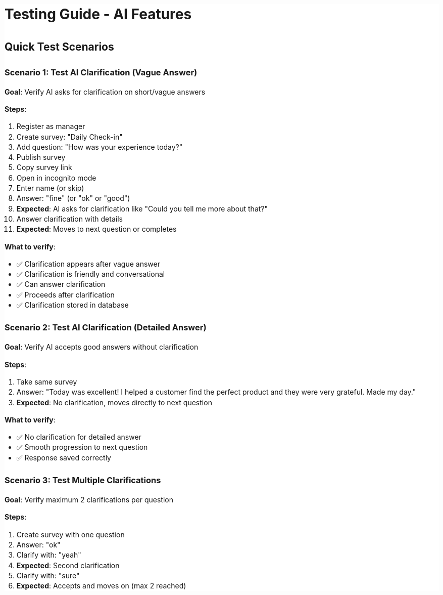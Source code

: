 # Testing Guide - AI Features

## Quick Test Scenarios

### Scenario 1: Test AI Clarification (Vague Answer)

**Goal**: Verify AI asks for clarification on short/vague answers

**Steps**:
1. Register as manager
2. Create survey: "Daily Check-in"
3. Add question: "How was your experience today?"
4. Publish survey
5. Copy survey link
6. Open in incognito mode
7. Enter name (or skip)
8. Answer: "fine" (or "ok" or "good")
9. **Expected**: AI asks for clarification like "Could you tell me more about that?"
10. Answer clarification with details
11. **Expected**: Moves to next question or completes

**What to verify**:
- ✅ Clarification appears after vague answer
- ✅ Clarification is friendly and conversational
- ✅ Can answer clarification
- ✅ Proceeds after clarification
- ✅ Clarification stored in database

### Scenario 2: Test AI Clarification (Detailed Answer)

**Goal**: Verify AI accepts good answers without clarification

**Steps**:
1. Take same survey
2. Answer: "Today was excellent! I helped a customer find the perfect product and they were very grateful. Made my day."
3. **Expected**: No clarification, moves directly to next question

**What to verify**:
- ✅ No clarification for detailed answer
- ✅ Smooth progression to next question
- ✅ Response saved correctly

### Scenario 3: Test Multiple Clarifications

**Goal**: Verify maximum 2 clarifications per question

**Steps**:
1. Create survey with one question
2. Answer: "ok"
3. Clarify with: "yeah"
4. **Expected**: Second clarification
5. Clarify with: "sure"
6. **Expected**: Accepts and moves on (max 2 reached)
